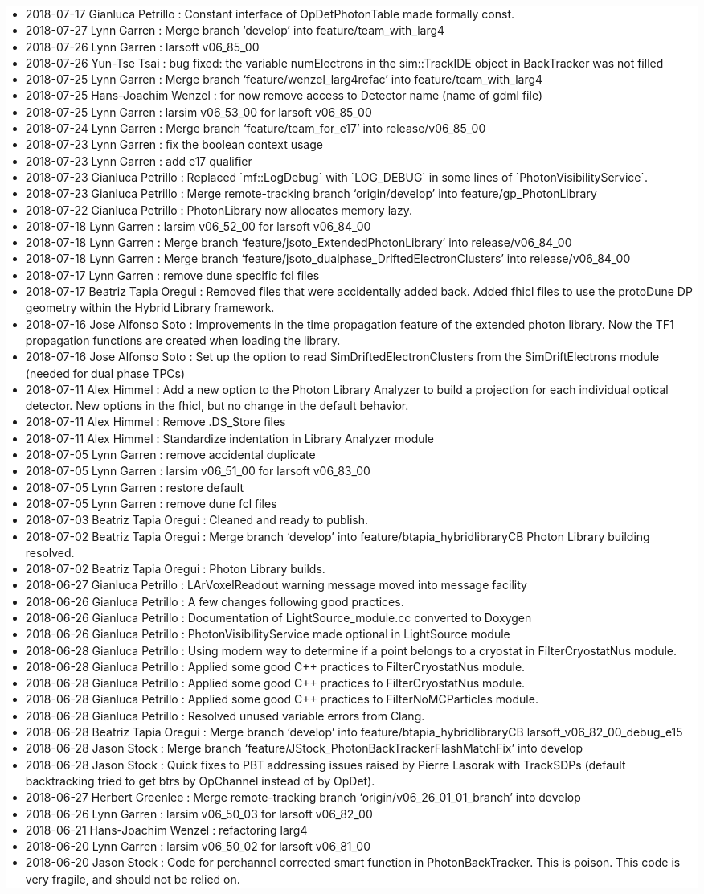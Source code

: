 -   2018-07-17 Gianluca Petrillo : Constant interface of OpDetPhotonTable made formally const.
-   2018-07-27 Lynn Garren : Merge branch ‘develop’ into feature/team_with_larg4
-   2018-07-26 Lynn Garren : larsoft v06_85_00
-   2018-07-26 Yun-Tse Tsai : bug fixed: the variable numElectrons in the sim::TrackIDE object in BackTracker was not filled
-   2018-07-25 Lynn Garren : Merge branch ‘feature/wenzel_larg4refac’ into feature/team_with_larg4
-   2018-07-25 Hans-Joachim Wenzel : for now remove access to Detector name (name of gdml file)
-   2018-07-25 Lynn Garren : larsim v06_53_00 for larsoft v06_85_00
-   2018-07-24 Lynn Garren : Merge branch ‘feature/team_for_e17’ into release/v06_85_00
-   2018-07-23 Lynn Garren : fix the boolean context usage
-   2018-07-23 Lynn Garren : add e17 qualifier
-   2018-07-23 Gianluca Petrillo : Replaced \`mf::LogDebug\` with \`LOG_DEBUG\` in some lines of \`PhotonVisibilityService\`.
-   2018-07-23 Gianluca Petrillo : Merge remote-tracking branch ‘origin/develop’ into feature/gp_PhotonLibrary
-   2018-07-22 Gianluca Petrillo : PhotonLibrary now allocates memory lazy.
-   2018-07-18 Lynn Garren : larsim v06_52_00 for larsoft v06_84_00
-   2018-07-18 Lynn Garren : Merge branch ‘feature/jsoto_ExtendedPhotonLibrary’ into release/v06_84_00
-   2018-07-18 Lynn Garren : Merge branch ‘feature/jsoto_dualphase_DriftedElectronClusters’ into release/v06_84_00
-   2018-07-17 Lynn Garren : remove dune specific fcl files
-   2018-07-17 Beatriz Tapia Oregui : Removed files that were accidentally added back. Added fhicl files to use the protoDune DP geometry within the Hybrid Library framework.
-   2018-07-16 Jose Alfonso Soto : Improvements in the time propagation feature of the extended photon library. Now the TF1 propagation functions are created when loading the library.
-   2018-07-16 Jose Alfonso Soto : Set up the option to read SimDriftedElectronClusters from the SimDriftElectrons module (needed for dual phase TPCs)
-   2018-07-11 Alex Himmel : Add a new option to the Photon Library Analyzer to build a projection for each individual optical detector. New options in the fhicl, but no change in the default behavior.
-   2018-07-11 Alex Himmel : Remove .DS_Store files
-   2018-07-11 Alex Himmel : Standardize indentation in Library Analyzer module
-   2018-07-05 Lynn Garren : remove accidental duplicate
-   2018-07-05 Lynn Garren : larsim v06_51_00 for larsoft v06_83_00
-   2018-07-05 Lynn Garren : restore default
-   2018-07-05 Lynn Garren : remove dune fcl files
-   2018-07-03 Beatriz Tapia Oregui : Cleaned and ready to publish.
-   2018-07-02 Beatriz Tapia Oregui : Merge branch ‘develop’ into feature/btapia_hybridlibraryCB Photon Library building resolved.
-   2018-07-02 Beatriz Tapia Oregui : Photon Library builds.
-   2018-06-27 Gianluca Petrillo : LArVoxelReadout warning message moved into message facility
-   2018-06-26 Gianluca Petrillo : A few changes following good practices.
-   2018-06-26 Gianluca Petrillo : Documentation of LightSource_module.cc converted to Doxygen
-   2018-06-26 Gianluca Petrillo : PhotonVisibilityService made optional in LightSource module
-   2018-06-28 Gianluca Petrillo : Using modern way to determine if a point belongs to a cryostat in FilterCryostatNus module.
-   2018-06-28 Gianluca Petrillo : Applied some good C++ practices to FilterCryostatNus module.
-   2018-06-28 Gianluca Petrillo : Applied some good C++ practices to FilterCryostatNus module.
-   2018-06-28 Gianluca Petrillo : Applied some good C++ practices to FilterNoMCParticles module.
-   2018-06-28 Gianluca Petrillo : Resolved unused variable errors from Clang.
-   2018-06-28 Beatriz Tapia Oregui : Merge branch ‘develop’ into feature/btapia_hybridlibraryCB larsoft_v06_82_00_debug_e15
-   2018-06-28 Jason Stock : Merge branch ‘feature/JStock_PhotonBackTrackerFlashMatchFix’ into develop
-   2018-06-28 Jason Stock : Quick fixes to PBT addressing issues raised by Pierre Lasorak with TrackSDPs (default backtracking tried to get btrs by OpChannel instead of by OpDet).
-   2018-06-27 Herbert Greenlee : Merge remote-tracking branch ‘origin/v06_26_01_01_branch’ into develop
-   2018-06-26 Lynn Garren : larsim v06_50_03 for larsoft v06_82_00
-   2018-06-21 Hans-Joachim Wenzel : refactoring larg4
-   2018-06-20 Lynn Garren : larsim v06_50_02 for larsoft v06_81_00
-   2018-06-20 Jason Stock : Code for perchannel corrected smart function in PhotonBackTracker. This is poison. This code is very fragile, and should not be relied on.